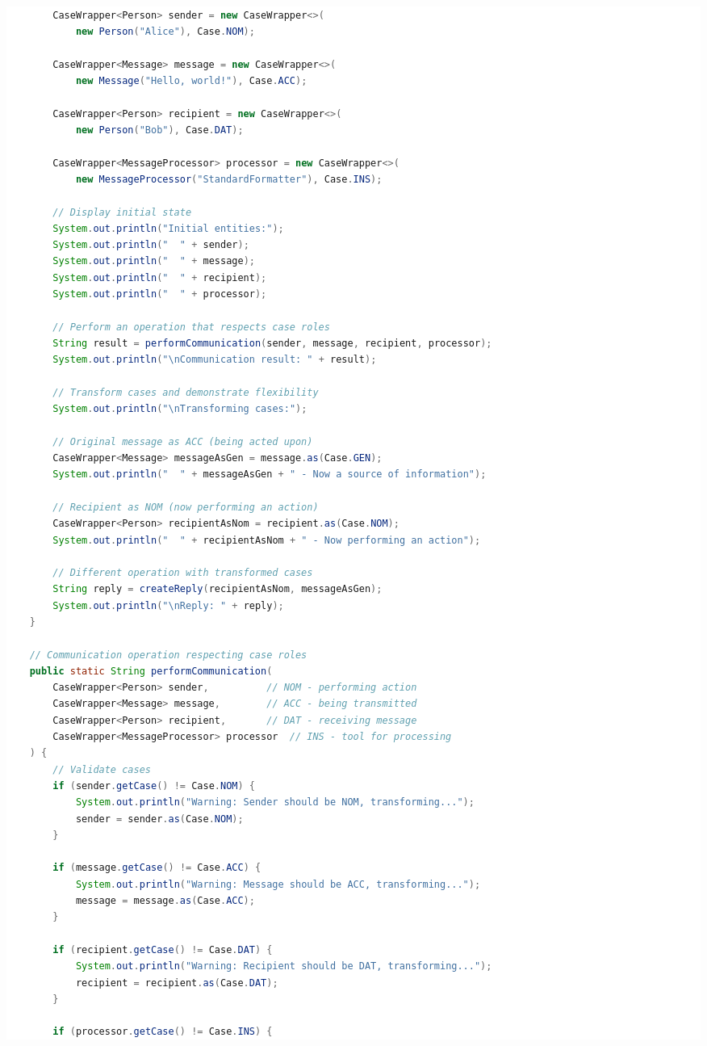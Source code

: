 ```java
        CaseWrapper<Person> sender = new CaseWrapper<>(
            new Person("Alice"), Case.NOM);
        
        CaseWrapper<Message> message = new CaseWrapper<>(
            new Message("Hello, world!"), Case.ACC);
        
        CaseWrapper<Person> recipient = new CaseWrapper<>(
            new Person("Bob"), Case.DAT);
        
        CaseWrapper<MessageProcessor> processor = new CaseWrapper<>(
            new MessageProcessor("StandardFormatter"), Case.INS);
        
        // Display initial state
        System.out.println("Initial entities:");
        System.out.println("  " + sender);
        System.out.println("  " + message);
        System.out.println("  " + recipient);
        System.out.println("  " + processor);
        
        // Perform an operation that respects case roles
        String result = performCommunication(sender, message, recipient, processor);
        System.out.println("\nCommunication result: " + result);
        
        // Transform cases and demonstrate flexibility
        System.out.println("\nTransforming cases:");
        
        // Original message as ACC (being acted upon)
        CaseWrapper<Message> messageAsGen = message.as(Case.GEN);
        System.out.println("  " + messageAsGen + " - Now a source of information");
        
        // Recipient as NOM (now performing an action)
        CaseWrapper<Person> recipientAsNom = recipient.as(Case.NOM);
        System.out.println("  " + recipientAsNom + " - Now performing an action");
        
        // Different operation with transformed cases
        String reply = createReply(recipientAsNom, messageAsGen);
        System.out.println("\nReply: " + reply);
    }
    
    // Communication operation respecting case roles
    public static String performCommunication(
        CaseWrapper<Person> sender,          // NOM - performing action
        CaseWrapper<Message> message,        // ACC - being transmitted
        CaseWrapper<Person> recipient,       // DAT - receiving message
        CaseWrapper<MessageProcessor> processor  // INS - tool for processing
    ) {
        // Validate cases
        if (sender.getCase() != Case.NOM) {
            System.out.println("Warning: Sender should be NOM, transforming...");
            sender = sender.as(Case.NOM);
        }
        
        if (message.getCase() != Case.ACC) {
            System.out.println("Warning: Message should be ACC, transforming...");
            message = message.as(Case.ACC);
        }
        
        if (recipient.getCase() != Case.DAT) {
            System.out.println("Warning: Recipient should be DAT, transforming...");
            recipient = recipient.as(Case.DAT);
        }
        
        if (processor.getCase() != Case.INS) {
```